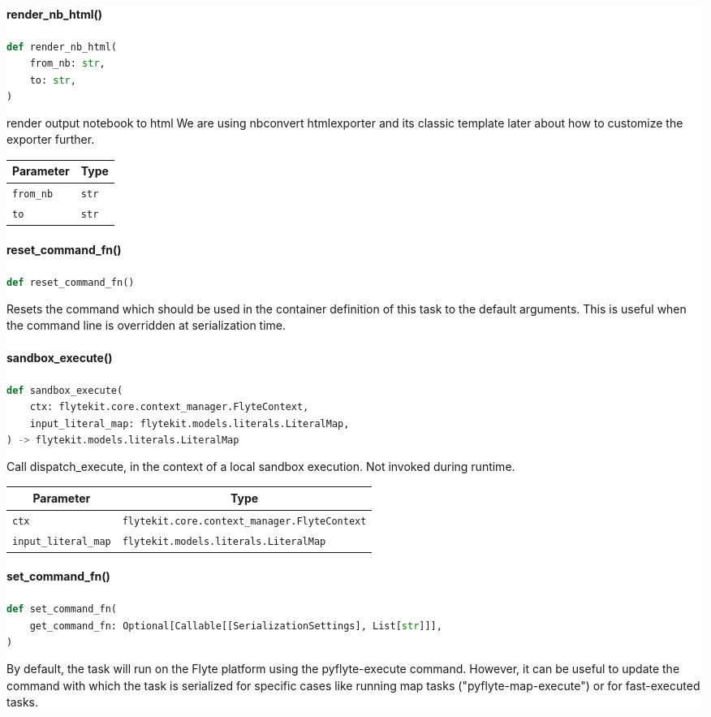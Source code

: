 #### render_nb_html()

```python
def render_nb_html(
    from_nb: str,
    to: str,
)
```
render output notebook to html
We are using nbconvert htmlexporter and its classic template
later about how to customize the exporter further.


| Parameter | Type |
|-|-|
| `from_nb` | `str` |
| `to` | `str` |

#### reset_command_fn()

```python
def reset_command_fn()
```
Resets the command which should be used in the container definition of this task to the default arguments.
This is useful when the command line is overridden at serialization time.


#### sandbox_execute()

```python
def sandbox_execute(
    ctx: flytekit.core.context_manager.FlyteContext,
    input_literal_map: flytekit.models.literals.LiteralMap,
) -> flytekit.models.literals.LiteralMap
```
Call dispatch_execute, in the context of a local sandbox execution. Not invoked during runtime.


| Parameter | Type |
|-|-|
| `ctx` | `flytekit.core.context_manager.FlyteContext` |
| `input_literal_map` | `flytekit.models.literals.LiteralMap` |

#### set_command_fn()

```python
def set_command_fn(
    get_command_fn: Optional[Callable[[SerializationSettings], List[str]]],
)
```
By default, the task will run on the Flyte platform using the pyflyte-execute command.
However, it can be useful to update the command with which the task is serialized for specific cases like
running map tasks ("pyflyte-map-execute") or for fast-executed tasks.

